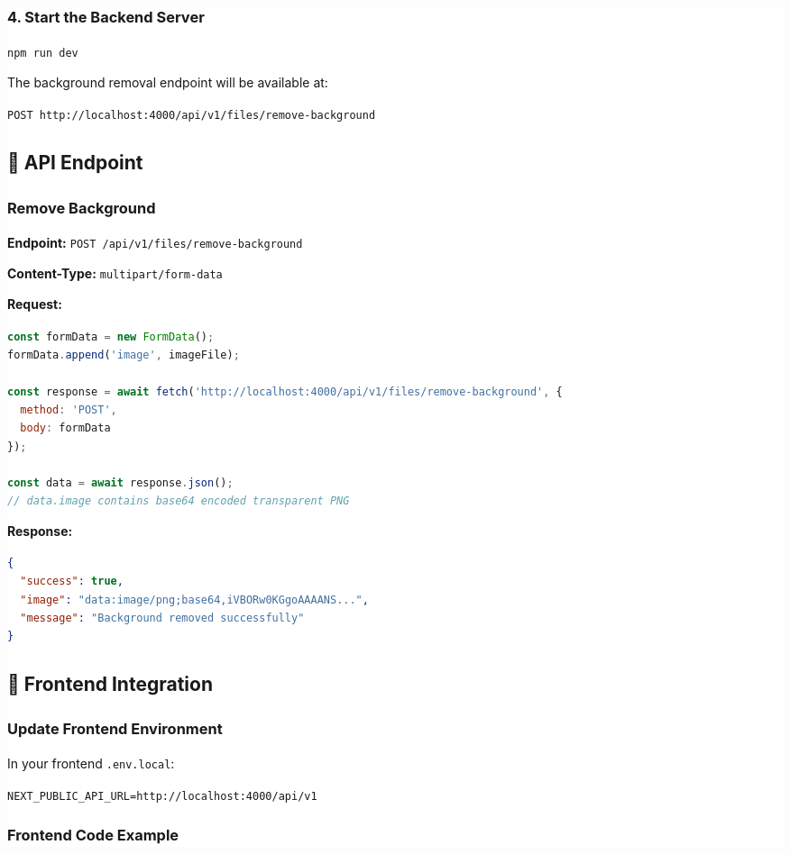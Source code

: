 ### 4. Start the Backend Server

```bash
npm run dev
```

The background removal endpoint will be available at:
```
POST http://localhost:4000/api/v1/files/remove-background
```

## 📡 API Endpoint

### Remove Background

**Endpoint:** `POST /api/v1/files/remove-background`

**Content-Type:** `multipart/form-data`

**Request:**
```javascript
const formData = new FormData();
formData.append('image', imageFile);

const response = await fetch('http://localhost:4000/api/v1/files/remove-background', {
  method: 'POST',
  body: formData
});

const data = await response.json();
// data.image contains base64 encoded transparent PNG
```

**Response:**
```json
{
  "success": true,
  "image": "data:image/png;base64,iVBORw0KGgoAAAANS...",
  "message": "Background removed successfully"
}
```

## 🔌 Frontend Integration

### Update Frontend Environment

In your frontend `.env.local`:

```env
NEXT_PUBLIC_API_URL=http://localhost:4000/api/v1
```

### Frontend Code Example
